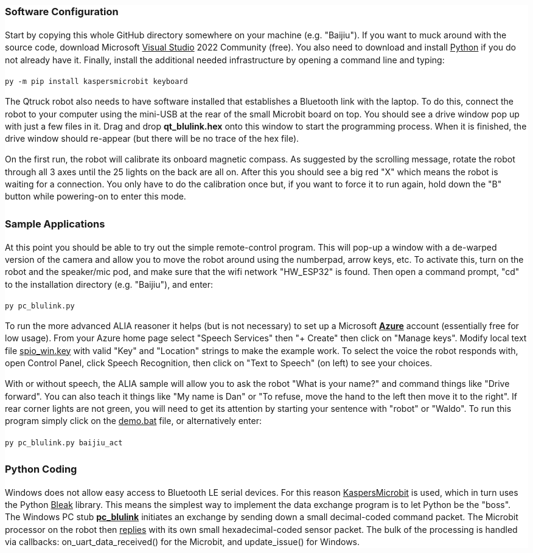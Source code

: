 ### Software Configuration

Start by copying this whole GitHub directory somewhere on your machine (e.g. "Baijiu"). If you want to muck around with the source code, download Microsoft [Visual Studio](https://visualstudio.microsoft.com/vs/community/) 2022 Community (free). You also need to download and install [Python](https://www.python.org/downloads/windows/) if you do not already have it. Finally, install the additional needed infrastructure by opening a command line and typing:

    py -m pip install kaspersmicrobit keyboard

The Qtruck robot also needs to have software installed that establishes a Bluetooth link with the laptop. To do this, connect the robot to your computer using the mini-USB at the rear of the small Microbit board on top. You should see a drive window pop up with just a few files in it. Drag and drop __qt_blulink.hex__ onto this window to start the programming process. When it is finished, the drive window should re-appear (but there will be no trace of the hex file). 

On the first run, the robot will calibrate its onboard magnetic compass. As suggested by the scrolling message, rotate the robot through all 3 axes until the 25 lights on the back are all on. After this you should see a big red "X" which means the robot is waiting for a connection. You only have to do the calibration once but, if you want to force it to run again, hold down the "B" button while powering-on to enter this mode.

### Sample Applications

At this point you should be able to try out the simple remote-control program. This will pop-up a window with a de-warped version of the camera and allow you to move the robot around using the numberpad, arrow keys, etc. To activate this, turn on the robot and the speaker/mic pod, and make sure that the wifi network "HW_ESP32" is found. Then open a command prompt, "cd" to the installation directory (e.g. "Baijiu"), and enter:

    py pc_blulink.py

To run the more advanced ALIA reasoner it helps (but is not necessary) to set up a Microsoft [__Azure__](https://portal.azure.com/#create/Microsoft.CognitiveServicesSpeechServices) account (essentially free for low usage). From your Azure home page select "Speech Services" then "+ Create" then click on "Manage keys". Modify local text file [spio_win.key](config/spio_win.key) with valid "Key" and "Location" strings to make the example work. To select the voice the robot responds with, open Control Panel, click Speech Recognition, then click on "Text to Speech" (on left) to see your choices.

With or without speech, the ALIA sample will allow you to ask the robot "What is your name?" and command things like "Drive forward". You can also teach it things like "My name is Dan" or "To refuse, move the hand to the left then move it to the right". If rear corner lights are not green, you will need to get its attention by starting your sentence with "robot" or "Waldo". To run this program simply click on the [demo.bat](demo.bat) file, or alternatively enter:

    py pc_blulink.py baijiu_act

### Python Coding

Windows does not allow easy access to Bluetooth LE serial devices. For this reason [KaspersMicrobit](https://kaspersmicrobit.readthedocs.io) is used, which in turn uses the Python [Bleak](https://github.com/hbldh/bleak) library. This means the simplest way to implement the data exchange program is to let Python be the "boss". The Windows PC stub [__pc_blulink__](pc_blulink.py) initiates an exchange by sending down a small decimal-coded command packet. The Microbit processor on the robot then [replies](qt_blulink.py) with its own small hexadecimal-coded sensor packet. The bulk of the processing is handled via callbacks: on_uart_data_received() for the Microbit, and update_issue() for Windows.
